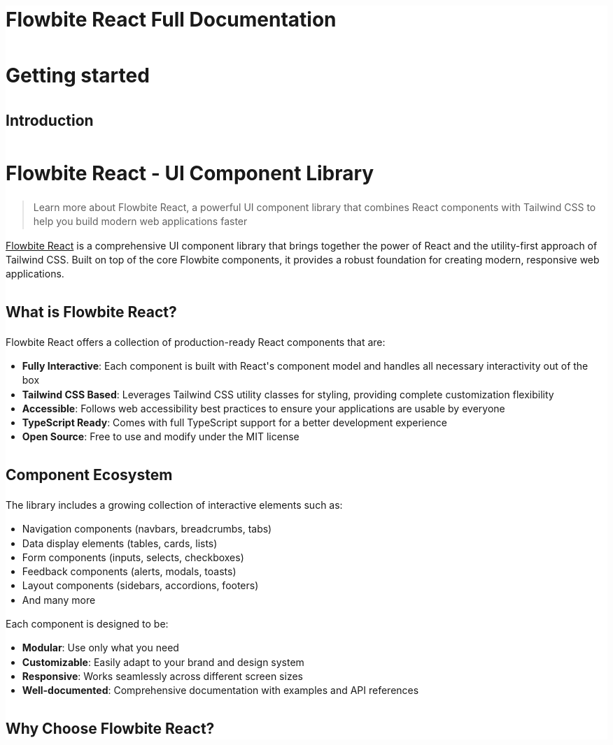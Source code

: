 # Flowbite React Full Documentation

# Getting started

## Introduction

# Flowbite React - UI Component Library

> Learn more about Flowbite React, a powerful UI component library that combines React components with Tailwind CSS to help you build modern web applications faster

[Flowbite React](https://github.com/themesberg/flowbite-react) is a comprehensive UI component library that brings together the power of React and the utility-first approach of Tailwind CSS. Built on top of the core Flowbite components, it provides a robust foundation for creating modern, responsive web applications.

## What is Flowbite React?

Flowbite React offers a collection of production-ready React components that are:

- **Fully Interactive**: Each component is built with React's component model and handles all necessary interactivity out of the box
- **Tailwind CSS Based**: Leverages Tailwind CSS utility classes for styling, providing complete customization flexibility
- **Accessible**: Follows web accessibility best practices to ensure your applications are usable by everyone
- **TypeScript Ready**: Comes with full TypeScript support for a better development experience
- **Open Source**: Free to use and modify under the MIT license

## Component Ecosystem

The library includes a growing collection of interactive elements such as:

- Navigation components (navbars, breadcrumbs, tabs)
- Data display elements (tables, cards, lists)
- Form components (inputs, selects, checkboxes)
- Feedback components (alerts, modals, toasts)
- Layout components (sidebars, accordions, footers)
- And many more

Each component is designed to be:

- **Modular**: Use only what you need
- **Customizable**: Easily adapt to your brand and design system
- **Responsive**: Works seamlessly across different screen sizes
- **Well-documented**: Comprehensive documentation with examples and API references

## Why Choose Flowbite React?
